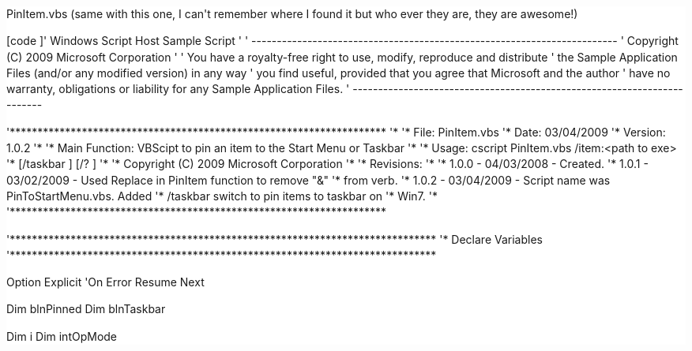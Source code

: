 PinItem.vbs (same with this one, I can't remember where I found it but who ever they are, they are awesome!)

[code
                    ]' Windows Script Host Sample Script
'
' ------------------------------------------------------------------------
'               Copyright (C) 2009 Microsoft Corporation
'
' You have a royalty-free right to use, modify, reproduce and distribute
' the Sample Application Files (and/or any modified version) in any way
' you find useful, provided that you agree that Microsoft and the author
' have no warranty, obligations or liability for any Sample Application Files.
' ------------------------------------------------------------------------

'********************************************************************
'*
'* File:           PinItem.vbs
'* Date: 03/04/2009
'* Version: 1.0.2
'*
'* Main Function:  VBScipt to pin an item to the Start Menu or Taskbar
'*
'* Usage:  cscript PinItem.vbs /item:&lt;path to exe&gt;
'*                 [/taskbar
                    ] [/?
                    ]
'*
'* Copyright (C) 2009 Microsoft Corporation
'*
'* Revisions:
'*
'* 1.0.0 - 04/03/2008 - Created.
'* 1.0.1 - 03/02/2009 - Used Replace in PinItem function to remove &quot;&amp;&quot; 
'*                      from verb.
'* 1.0.2 - 03/04/2009 - Script name was PinToStartMenu.vbs.  Added 
'*                      /taskbar switch to pin items to taskbar on
'*                      Win7.
'*
'********************************************************************


'*****************************************************************************
'* Declare Variables
'*****************************************************************************

Option Explicit
'On Error Resume Next

Dim blnPinned
Dim blnTaskbar

Dim i
Dim intOpMode
